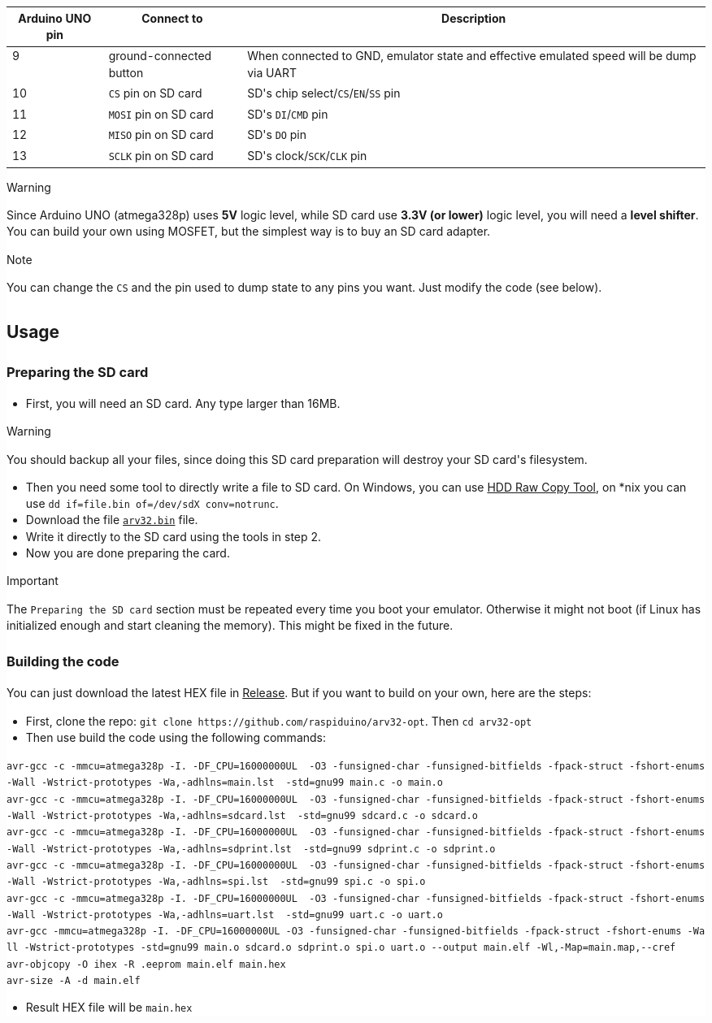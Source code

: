 |Arduino UNO pin|Connect to|Description|
|---------------|----------|-----------|
|9|ground-connected button|When connected to GND, emulator state and effective emulated speed will be dump via UART|
|10|`CS` pin on SD card|SD's chip select/`CS`/`EN`/`SS` pin|
|11|`MOSI` pin on SD card|SD's `DI`/`CMD` pin|
|12|`MISO` pin on SD card|SD's `DO` pin|
|13|`SCLK` pin on SD card|SD's clock/`SCK`/`CLK` pin|

> [!WARNING]
> Since Arduino UNO (atmega328p) uses **5V** logic level, while SD card use **3.3V (or lower)** logic level, you will need a **level shifter**. You can build your own using MOSFET, but the simplest way is to buy an SD card adapter.

> [!NOTE]  
> You can change the `CS` and the pin used to dump state to any pins you want. Just modify the code (see below).

## Usage
### Preparing the SD card
- First, you will need an SD card. Any type larger than 16MB.
> [!WARNING]
> You should backup all your files, since doing this SD card preparation will destroy your SD card's filesystem.
- Then you need some tool to directly write a file to SD card. On Windows, you can use [HDD Raw Copy Tool](https://hddguru.com/software/HDD-Raw-Copy-Tool/), on *nix you can use `dd if=file.bin of=/dev/sdX conv=notrunc`.
- Download the file [`arv32.bin`](https://github.com/raspiduino/arv32-opt/raw/main/rv32.bin) file.
- Write it directly to the SD card using the tools in step 2.
- Now you are done preparing the card.

> [!IMPORTANT]  
> The `Preparing the SD card` section must be repeated every time you boot your emulator. Otherwise it might not boot (if Linux has initialized enough and start cleaning the memory). This might be fixed in the future.

### Building the code
You can just download the latest HEX file in [Release](https://github.com/raspiduino/arv32-opt/releases/). But if you want to build on your own, here are the steps:
- First, clone the repo: `git clone https://github.com/raspiduino/arv32-opt`. Then `cd arv32-opt`
- Then use build the code using the following commands:
```bashhh
avr-gcc -c -mmcu=atmega328p -I. -DF_CPU=16000000UL  -O3 -funsigned-char -funsigned-bitfields -fpack-struct -fshort-enums -Wall -Wstrict-prototypes -Wa,-adhlns=main.lst  -std=gnu99 main.c -o main.o
avr-gcc -c -mmcu=atmega328p -I. -DF_CPU=16000000UL  -O3 -funsigned-char -funsigned-bitfields -fpack-struct -fshort-enums -Wall -Wstrict-prototypes -Wa,-adhlns=sdcard.lst  -std=gnu99 sdcard.c -o sdcard.o
avr-gcc -c -mmcu=atmega328p -I. -DF_CPU=16000000UL  -O3 -funsigned-char -funsigned-bitfields -fpack-struct -fshort-enums -Wall -Wstrict-prototypes -Wa,-adhlns=sdprint.lst  -std=gnu99 sdprint.c -o sdprint.o
avr-gcc -c -mmcu=atmega328p -I. -DF_CPU=16000000UL  -O3 -funsigned-char -funsigned-bitfields -fpack-struct -fshort-enums -Wall -Wstrict-prototypes -Wa,-adhlns=spi.lst  -std=gnu99 spi.c -o spi.o
avr-gcc -c -mmcu=atmega328p -I. -DF_CPU=16000000UL  -O3 -funsigned-char -funsigned-bitfields -fpack-struct -fshort-enums -Wall -Wstrict-prototypes -Wa,-adhlns=uart.lst  -std=gnu99 uart.c -o uart.o
avr-gcc -mmcu=atmega328p -I. -DF_CPU=16000000UL -O3 -funsigned-char -funsigned-bitfields -fpack-struct -fshort-enums -Wall -Wstrict-prototypes -std=gnu99 main.o sdcard.o sdprint.o spi.o uart.o --output main.elf -Wl,-Map=main.map,--cref
avr-objcopy -O ihex -R .eeprom main.elf main.hex
avr-size -A -d main.elf
```
- Result HEX file will be `main.hex`